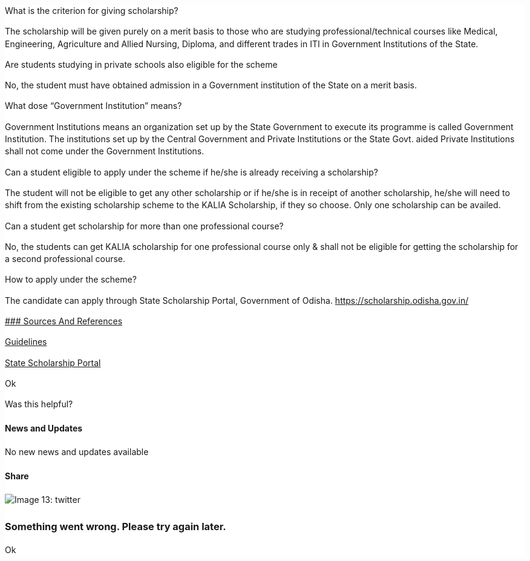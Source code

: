 What is the criterion for giving scholarship?

The scholarship will be given purely on a merit basis to those who are studying professional/technical courses like Medical, Engineering, Agriculture and Allied Nursing, Diploma, and different trades in ITI in Government Institutions of the State.

Are students studying in private schools also eligible for the scheme

No, the student must have obtained admission in a Government institution of the State on a merit basis.

What dose “Government Institution” means?

Government Institutions means an organization set up by the State Government to execute its programme is called Government Institution. The institutions set up by the Central Government and Private Institutions or the State Govt. aided Private Institutions shall not come under the Government Institutions.

Can a student eligible to apply under the scheme if he/she is already receiving a scholarship?

The student will not be eligible to get any other scholarship or if he/she is in receipt of another scholarship, he/she will need to shift from the existing scholarship scheme to the KALIA Scholarship, if they so choose. Only one scholarship can be availed.

Can a student get scholarship for more than one professional course?

No, the students can get KALIA scholarship for one professional course only & shall not be eligible for getting the scholarship for a second professional course.

How to apply under the scheme?

The candidate can apply through State Scholarship Portal, Government of Odisha. https://scholarship.odisha.gov.in/

[### Sources And References](https://www.myscheme.gov.in/schemes/kalias#sources)

[Guidelines](https://scholarship.odisha.gov.in/Admin/getAfile/eyJpdiI6IlAwWEZmN1NreWtQV2NmamFxbzhiRWc9PSIsInZhbHVlIjoidWFBaEZBUFhPTzhIdW4yUFwvK2tldEpVcjJqbDBPVThMRmNteFBMMGNnV2RaVmJnd2RYYmYza3l0NG82SWthTitCeGNsTTlOTjJEXC90a0p4QXN4aDZlUT09IiwibWFjIjoiYjdjMzI5ZmQ4NTMxNjMyNTFmZjRlZTlhYzVhMTMzNDliZWVlOWEwNzk3MDZjN2MyODBlZDAxYTU5YmFjM2IwNyJ9)

[State Scholarship Portal](https://scholarship.odisha.gov.in/website/scholarship-details)

Ok

Was this helpful?

#### News and Updates

No new news and updates available

#### Share

![Image 13: twitter](https://cdn.myscheme.in/images/logos/twitter.svg)

### Something went wrong. Please try again later.

Ok
